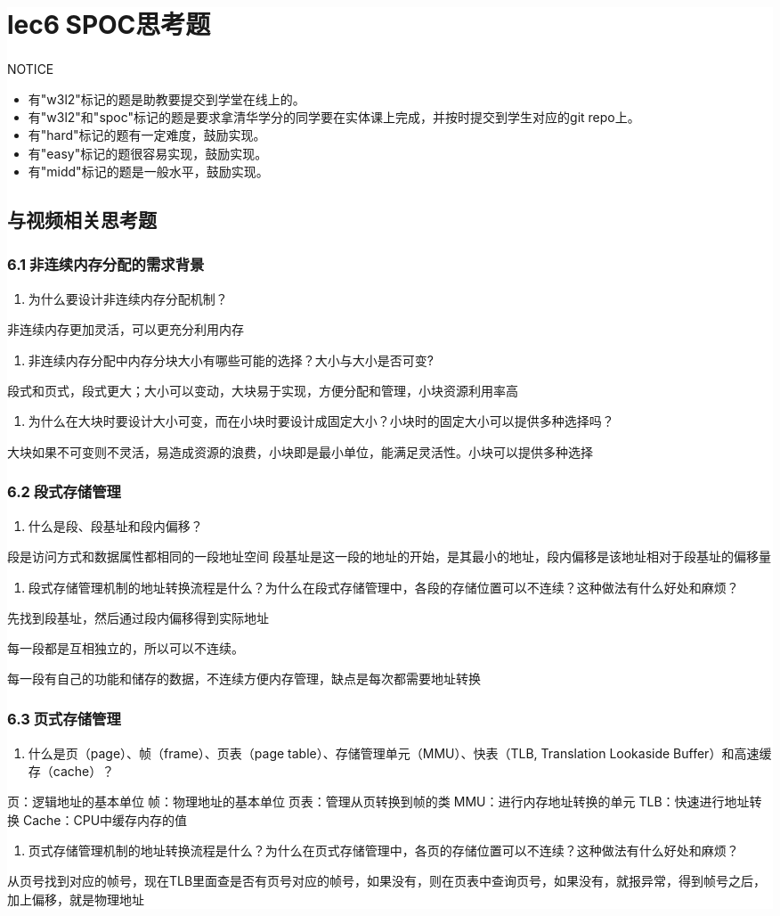 # lec6 SPOC思考题


NOTICE
- 有"w3l2"标记的题是助教要提交到学堂在线上的。
- 有"w3l2"和"spoc"标记的题是要求拿清华学分的同学要在实体课上完成，并按时提交到学生对应的git repo上。
- 有"hard"标记的题有一定难度，鼓励实现。
- 有"easy"标记的题很容易实现，鼓励实现。
- 有"midd"标记的题是一般水平，鼓励实现。

## 与视频相关思考题

### 6.1	非连续内存分配的需求背景
 1. 为什么要设计非连续内存分配机制？

非连续内存更加灵活，可以更充分利用内存

 1. 非连续内存分配中内存分块大小有哪些可能的选择？大小与大小是否可变?

段式和页式，段式更大；大小可以变动，大块易于实现，方便分配和管理，小块资源利用率高

 1. 为什么在大块时要设计大小可变，而在小块时要设计成固定大小？小块时的固定大小可以提供多种选择吗？

大块如果不可变则不灵活，易造成资源的浪费，小块即是最小单位，能满足灵活性。小块可以提供多种选择

### 6.2	段式存储管理
 1. 什么是段、段基址和段内偏移？

段是访问方式和数据属性都相同的一段地址空间
段基址是这一段的地址的开始，是其最小的地址，段内偏移是该地址相对于段基址的偏移量


 1. 段式存储管理机制的地址转换流程是什么？为什么在段式存储管理中，各段的存储位置可以不连续？这种做法有什么好处和麻烦？

 先找到段基址，然后通过段内偏移得到实际地址

 每一段都是互相独立的，所以可以不连续。

 每一段有自己的功能和储存的数据，不连续方便内存管理，缺点是每次都需要地址转换


### 6.3	页式存储管理
 1. 什么是页（page）、帧（frame）、页表（page table）、存储管理单元（MMU）、快表（TLB, Translation Lookaside Buffer）和高速缓存（cache）？

页：逻辑地址的基本单位
帧：物理地址的基本单位
页表：管理从页转换到帧的类
MMU：进行内存地址转换的单元
TLB：快速进行地址转换
Cache：CPU中缓存内存的值

 1. 页式存储管理机制的地址转换流程是什么？为什么在页式存储管理中，各页的存储位置可以不连续？这种做法有什么好处和麻烦？

从页号找到对应的帧号，现在TLB里面查是否有页号对应的帧号，如果没有，则在页表中查询页号，如果没有，就报异常，得到帧号之后，加上偏移，就是物理地址
